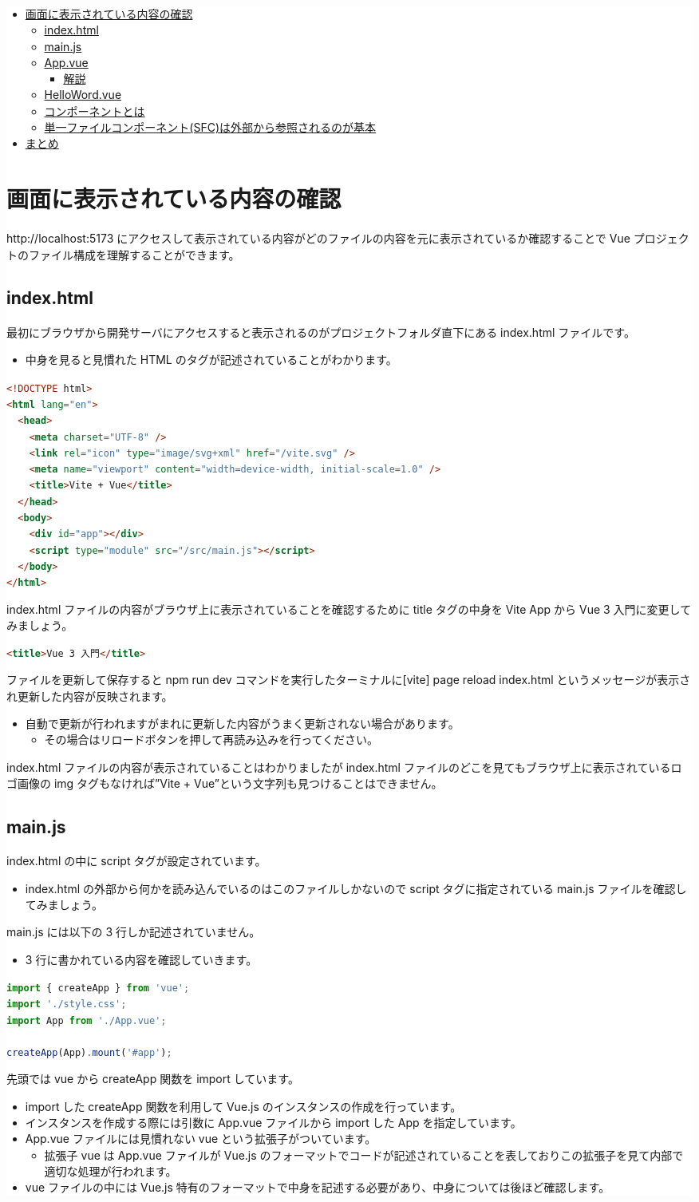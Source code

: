 - [画面に表示されている内容の確認](#画面に表示されている内容の確認)
  - [index.html](#indexhtml)
  - [main.js](#mainjs)
  - [App.vue](#appvue)
    - [解説](#解説)
  - [HelloWord.vue](#hellowordvue)
  - [コンポーネントとは](#コンポーネントとは)
  - [単一ファイルコンポーネント(SFC)は外部から参照されるのが基本](#単一ファイルコンポーネントsfcは外部から参照されるのが基本)
- [まとめ](#まとめ)

# 画面に表示されている内容の確認
http://localhost:5173 にアクセスして表示されている内容がどのファイルの内容を元に表示されているか確認することで Vue プロジェクトのファイル構成を理解することができます。

## index.html
最初にブラウザから開発サーバにアクセスすると表示されるのがプロジェクトフォルダ直下にある index.html ファイルです。
- 中身を見ると見慣れた HTML のタグが記述されていることがわかります。
```html
<!DOCTYPE html>
<html lang="en">
  <head>
    <meta charset="UTF-8" />
    <link rel="icon" type="image/svg+xml" href="/vite.svg" />
    <meta name="viewport" content="width=device-width, initial-scale=1.0" />
    <title>Vite + Vue</title>
  </head>
  <body>
    <div id="app"></div>
    <script type="module" src="/src/main.js"></script>
  </body>
</html>
```
index.html ファイルの内容がブラウザ上に表示されていることを確認するために title タグの中身を Vite App から Vue 3 入門に変更してみましょう。
```html
<title>Vue 3 入門</title>
```
ファイルを更新して保存すると npm run dev コマンドを実行したターミナルに[vite] page reload index.html というメッセージが表示され更新した内容が反映されます。
- 自動で更新が行われますがまれに更新した内容がうまく更新されない場合があります。
  - その場合はリロードボタンを押して再読み込みを行ってください。

index.html ファイルの内容が表示されていることはわかりましたが index.html ファイルのどこを見てもブラウザ上に表示されているロゴ画像の img タグもなければ”Vite + Vue”という文字列も見つけることはできません。

## main.js
index.html の中に script タグが設定されています。
- index.html の外部から何かを読み込んでいるのはこのファイルしかないので script タグに指定されている main.js ファイルを確認してみましょう。

main.js には以下の 3 行しか記述されていません。
- 3 行に書かれている内容を確認していきます。
```js
import { createApp } from 'vue';
import './style.css';
import App from './App.vue';

createApp(App).mount('#app');
```
先頭では vue から createApp 関数を import しています。
- import した createApp 関数を利用して Vue.js のインスタンスの作成を行っています。
- インスタンスを作成する際には引数に App.vue ファイルから import した App を指定しています。
- App.vue ファイルには見慣れない vue という拡張子がついています。
  - 拡張子 vue は App.vue ファイルが Vue.js のフォーマットでコードが記述されていることを表しておりこの拡張子を見て内部で適切な処理が行われます。
- vue ファイルの中には Vue.js 特有のフォーマットで中身を記述する必要があり、中身については後ほど確認します。
